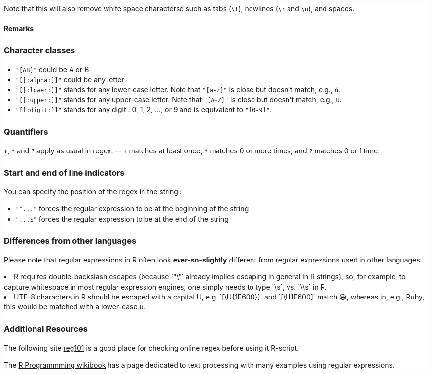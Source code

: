 Note that this will also remove white space characterse such as tabs (`\t`), newlines (`\r` and `\n`), and spaces.



#### Remarks


### Character classes

- `"[AB]"` could be A or B
- `"[[:alpha:]]"` could be any letter
- `"[[:lower:]]"` stands for any lower-case letter. Note that `"[a-z]"` is close but doesn't match, e.g.,  `ú`.
- `"[[:upper:]]"` stands for any upper-case letter. Note that `"[A-Z]"` is close but doesn't match, e.g., `Ú`.
- `"[[:digit:]]"` stands for any digit : 0, 1, 2, ..., or 9 and is equivalent to `"[0-9]"`.

### Quantifiers

`+`, `*` and `?` apply as usual in regex. -- `+` matches at least once, `*` matches 0 or more times, and `?` matches 0 or 1 time.

### Start and end of line indicators

You can specify the position of the regex in the string :

- `"^..."` forces the regular expression to be at the beginning of the string
- `"...$"` forces the regular expression to be at the end of the string

### Differences from other languages

Please note that regular expressions in R often look **ever-so-slightly** different from regular expressions used in other languages.

<li>
R requires double-backslash escapes (because `"\"` already implies escaping in general in R strings), so, for example, to capture whitespace in most regular expression engines, one simply needs to type `\s`, vs. `\\s` in R.
</li>
<li>
UTF-8 characters in R should be escaped with a capital U, e.g. `[\U{1F600}]` and `[\U1F600]` match 😀, whereas in, e.g., Ruby, this would be matched with a lower-case u.
</li>

### Additional Resources

The following site [reg101](https://regex101.com) is a good place for checking online regex before using it R-script.

The [R Programmming wikibook](https://en.wikibooks.org/wiki/R_Programming/Text_Processing) has a page dedicated to text processing with many examples using regular expressions.

